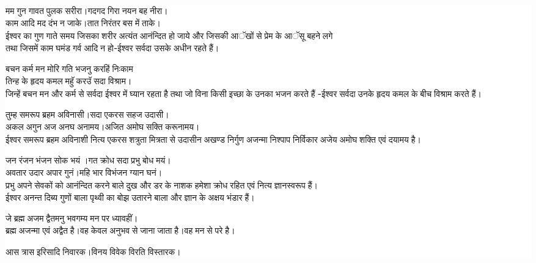 <div class="doha">
  <div class="hindi original">
    मम गुन गावत पुलक सरीरा।गदगद गिरा नयन बह नीरा।<br /> काम आदि मद दंभ न जाके।तात निरंतर बस में ताके।
  </div>
  
  <div class="hindi">
    ईश्वर का गुण गाते समय जिसका शरीर अत्यंत आनंन्दित हो जाये और जिसकी आॅखों से प्रेम के आॅसू बहने लगे<br /> तथा जिसमें काम घमंड गर्व आदि न हो-ईश्वर सर्वदा उसके अधीन रहते हैं।</p>
  </div>
</div>

<div class="doha">
  <div class="hindi original">
    बचन कर्म मन मोरि गति भजनु करहिं निःकाम<br /> तिन्ह के हृदय कमल महुॅ करउॅ सदा विश्राम।
  </div>
  
  <div class="hindi">
    जिन्हें बचन मन और कर्म से सर्वदा ईश्वर में घ्यान रहता है तथा जो विना किसी इच्छा के उनका भजन करते हैं -ईश्वर सर्वदा उनके हृदय कमल के बीच विश्राम करते हैं।</p>
  </div>
</div>

<div class="doha">
  <div class="hindi original">
    तुम्ह समरूप ब्रहम अविनासी।सदा एकरस सहज उदासी।<br /> अकल अगुन अज अनघ अनामय।अजित अमोघ सक्ति करूनामय।
  </div>
  
  <div class="hindi">
    ईश्वर समरूप ब्रहम अविनाशी नित्य एकरस शत्रुता मित्रता से उदासीन अखण्ड निर्गुण अजन्मा निश्पाप निर्विकार अजेय अमोघ शक्ति एवं दयामय है।</p>
  </div>
</div>

<div class="doha">
  <div class="hindi original">
    जन रंजन भंजन सोक भयं ।गत क्रोध सदा प्रभु बोध मयं।<br /> अवतार उदार अपार गुनं।महि भार विभंजन ग्यान घनं।
  </div>
  
  <div class="hindi">
    प्रभु अपने सेवकों को आनंन्दित करने बाले दुख और डर के नाशक हमेशा क्रोध रहित एवं नित्य ज्ञानस्वरूप हैं।<br /> ईश्वर अनन्त दिब्य गुणों बाला पृथ्वी का बोझ उतारने बाला और ज्ञान के अक्षय भंडार हैं।</p>
  </div>
</div>

<div class="doha">
  <div class="hindi original">
    जे ब्रह्म अजम द्वैतमनु भवगम्य मन पर ध्यावहीं।
  </div>
  
  <div class="hindi">
    ब्रह्म अजन्मा एवं अद्वैत है।वह केवल अनुभव से जाना जाता है।वह मन से परे है।</p>
  </div>
</div>

<div class="doha">
  <div class="hindi original">
    आस त्रास इरिसादि निवारक।विनय विवेक विरति विस्तारक।
  </div>
  